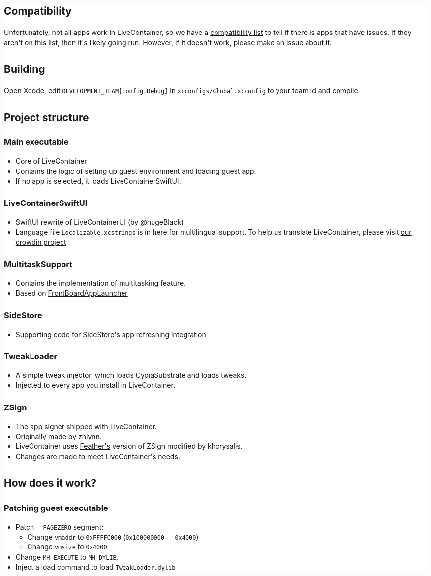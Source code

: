 ## Compatibility
Unfortunately, not all apps work in LiveContainer, so we have a [compatibility list](https://github.com/LiveContainer/LiveContainer/labels/compatibility) to tell if there is apps that have issues. If they aren't on this list, then it's likely going run. However, if it doesn't work, please make an [issue](https://github.com/LiveContainer/LiveContainer/issues/new/choose) about it.

## Building
Open Xcode, edit `DEVELOPMENT_TEAM[config=Debug]` in `xcconfigs/Global.xcconfig` to your team id and compile.

## Project structure
### Main executable
- Core of LiveContainer
- Contains the logic of setting up guest environment and loading guest app.
- If no app is selected, it loads LiveContainerSwiftUI.

### LiveContainerSwiftUI
- SwiftUI rewrite of LiveContainerUI (by @hugeBlack)
- Language file `Localizable.xcstrings` is in here for multilingual support. To help us translate LiveContainer, please visit [our crowdin project](https://crowdin.com/project/livecontainer)

### MultitaskSupport
- Contains the implementation of multitasking feature.
- Based on [FrontBoardAppLauncher](https://github.com/khanhduytran0/FrontBoardAppLauncher)

### SideStore
- Supporting code for SideStore's app refreshing integration

### TweakLoader
- A simple tweak injector, which loads CydiaSubstrate and loads tweaks.
- Injected to every app you install in LiveContainer.

### ZSign
- The app signer shipped with LiveContainer.
- Originally made by [zhlynn](https://github.com/zhlynn/zsign).
- LiveContainer uses [Feather's](https://github.com/khcrysalis/Feather) version of ZSign modified by khcrysalis.
- Changes are made to meet LiveContainer's needs.

## How does it work?

### Patching guest executable
- Patch `__PAGEZERO` segment:
  + Change `vmaddr` to `0xFFFFC000` (`0x100000000 - 0x4000`)
  + Change `vmsize` to `0x4000`
- Change `MH_EXECUTE` to `MH_DYLIB`.
- Inject a load command to load `TweakLoader.dylib`
